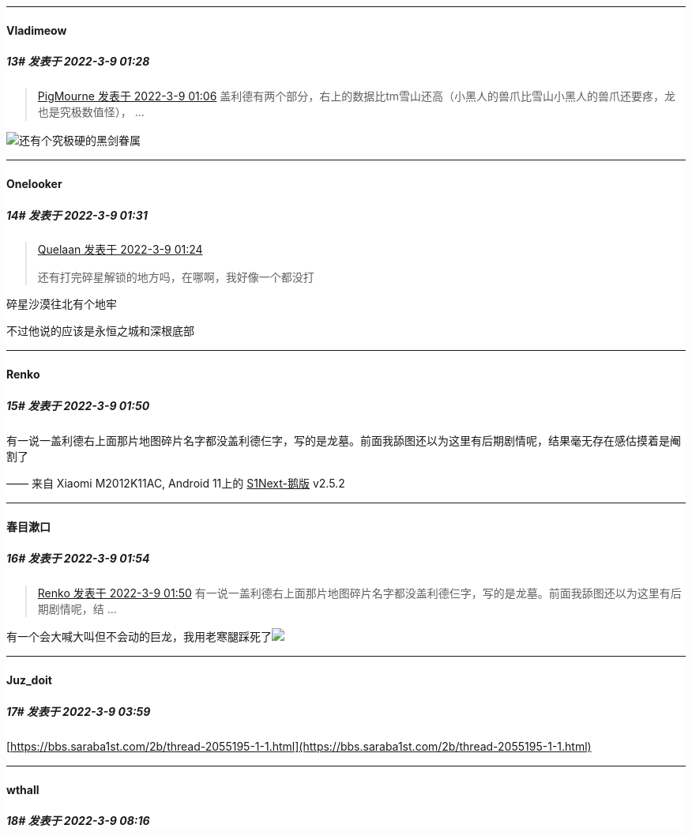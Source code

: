 *****

####  Vladimeow  
##### 13#       发表于 2022-3-9 01:28

<blockquote><a href="httphttps://bbs.saraba1st.com/2b/forum.php?mod=redirect&amp;goto=findpost&amp;pid=54971032&amp;ptid=2056742" target="_blank">PigMourne 发表于 2022-3-9 01:06</a>
盖利德有两个部分，右上的数据比tm雪山还高（小黑人的兽爪比雪山小黑人的兽爪还要疼，龙也是究极数值怪）， ...</blockquote>
<img src="https://static.saraba1st.com/image/smiley/face2017/047.png" referrerpolicy="no-referrer">还有个究极硬的黑剑眷属

*****

####  Onelooker  
##### 14#       发表于 2022-3-9 01:31

<blockquote><a href="httphttps://bbs.saraba1st.com/2b/forum.php?mod=redirect&amp;goto=findpost&amp;pid=54971179&amp;ptid=2056742" target="_blank">Quelaan 发表于 2022-3-9 01:24</a>

还有打完碎星解锁的地方吗，在哪啊，我好像一个都没打</blockquote>
碎星沙漠往北有个地牢

不过他说的应该是永恒之城和深根底部

*****

####  Renko  
##### 15#       发表于 2022-3-9 01:50

有一说一盖利德右上面那片地图碎片名字都没盖利德仨字，写的是龙墓。前面我舔图还以为这里有后期剧情呢，结果毫无存在感估摸着是阉割了

—— 来自 Xiaomi M2012K11AC, Android 11上的 [S1Next-鹅版](https://github.com/ykrank/S1-Next/releases) v2.5.2

*****

####  春目漱口  
##### 16#       发表于 2022-3-9 01:54

<blockquote><a href="httphttps://bbs.saraba1st.com/2b/forum.php?mod=redirect&amp;goto=findpost&amp;pid=54971345&amp;ptid=2056742" target="_blank">Renko 发表于 2022-3-9 01:50</a>
有一说一盖利德右上面那片地图碎片名字都没盖利德仨字，写的是龙墓。前面我舔图还以为这里有后期剧情呢，结 ...</blockquote>
有一个会大喊大叫但不会动的巨龙，我用老寒腿踩死了<img src="https://static.saraba1st.com/image/smiley/face2017/065.png" referrerpolicy="no-referrer">

*****

####  Juz_doit  
##### 17#       发表于 2022-3-9 03:59

[https://bbs.saraba1st.com/2b/thread-2055195-1-1.html](https://bbs.saraba1st.com/2b/thread-2055195-1-1.html)

*****

####  wthall  
##### 18#       发表于 2022-3-9 08:16

